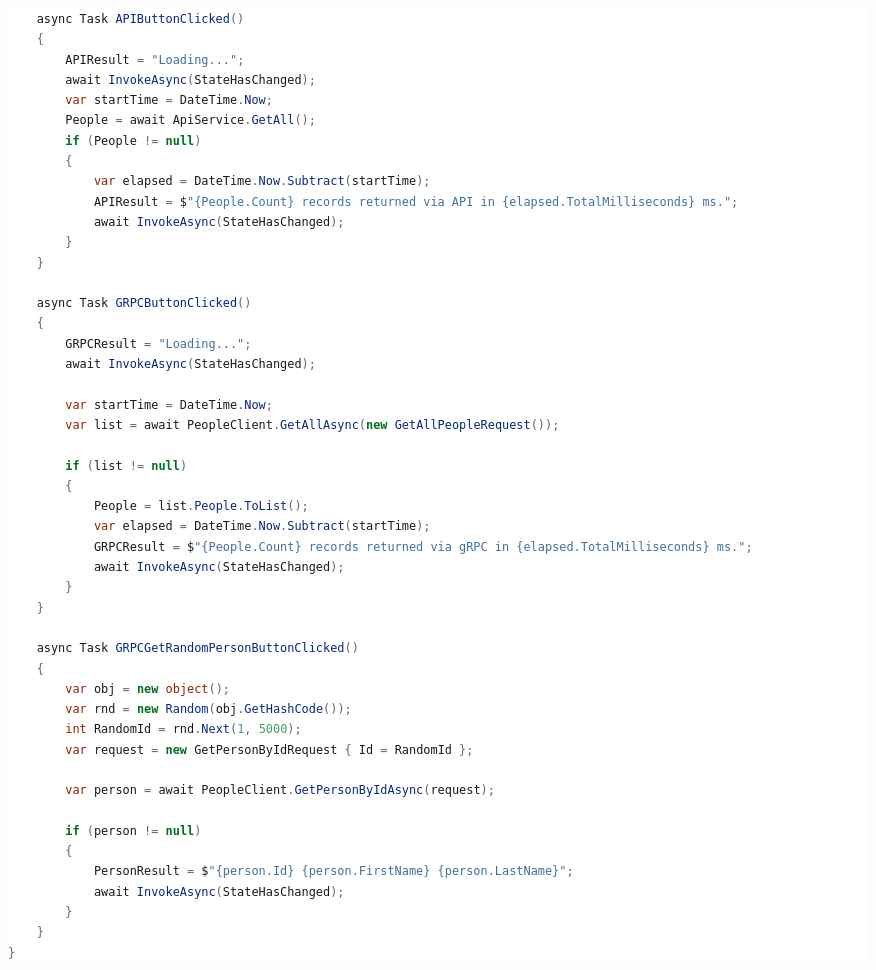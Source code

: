 ```c#
    async Task APIButtonClicked()
    {
        APIResult = "Loading...";
        await InvokeAsync(StateHasChanged);
        var startTime = DateTime.Now;
        People = await ApiService.GetAll();
        if (People != null)
        {
            var elapsed = DateTime.Now.Subtract(startTime);
            APIResult = $"{People.Count} records returned via API in {elapsed.TotalMilliseconds} ms.";
            await InvokeAsync(StateHasChanged);
        }
    }

    async Task GRPCButtonClicked()
    {
        GRPCResult = "Loading...";
        await InvokeAsync(StateHasChanged);

        var startTime = DateTime.Now;
        var list = await PeopleClient.GetAllAsync(new GetAllPeopleRequest());

        if (list != null)
        {
            People = list.People.ToList();
            var elapsed = DateTime.Now.Subtract(startTime);
            GRPCResult = $"{People.Count} records returned via gRPC in {elapsed.TotalMilliseconds} ms.";
            await InvokeAsync(StateHasChanged);
        }
    }

    async Task GRPCGetRandomPersonButtonClicked()
    {
        var obj = new object();
        var rnd = new Random(obj.GetHashCode());
        int RandomId = rnd.Next(1, 5000);
        var request = new GetPersonByIdRequest { Id = RandomId };

        var person = await PeopleClient.GetPersonByIdAsync(request);

        if (person != null)
        {
            PersonResult = $"{person.Id} {person.FirstName} {person.LastName}";
            await InvokeAsync(StateHasChanged);
        }
    }
}
```
